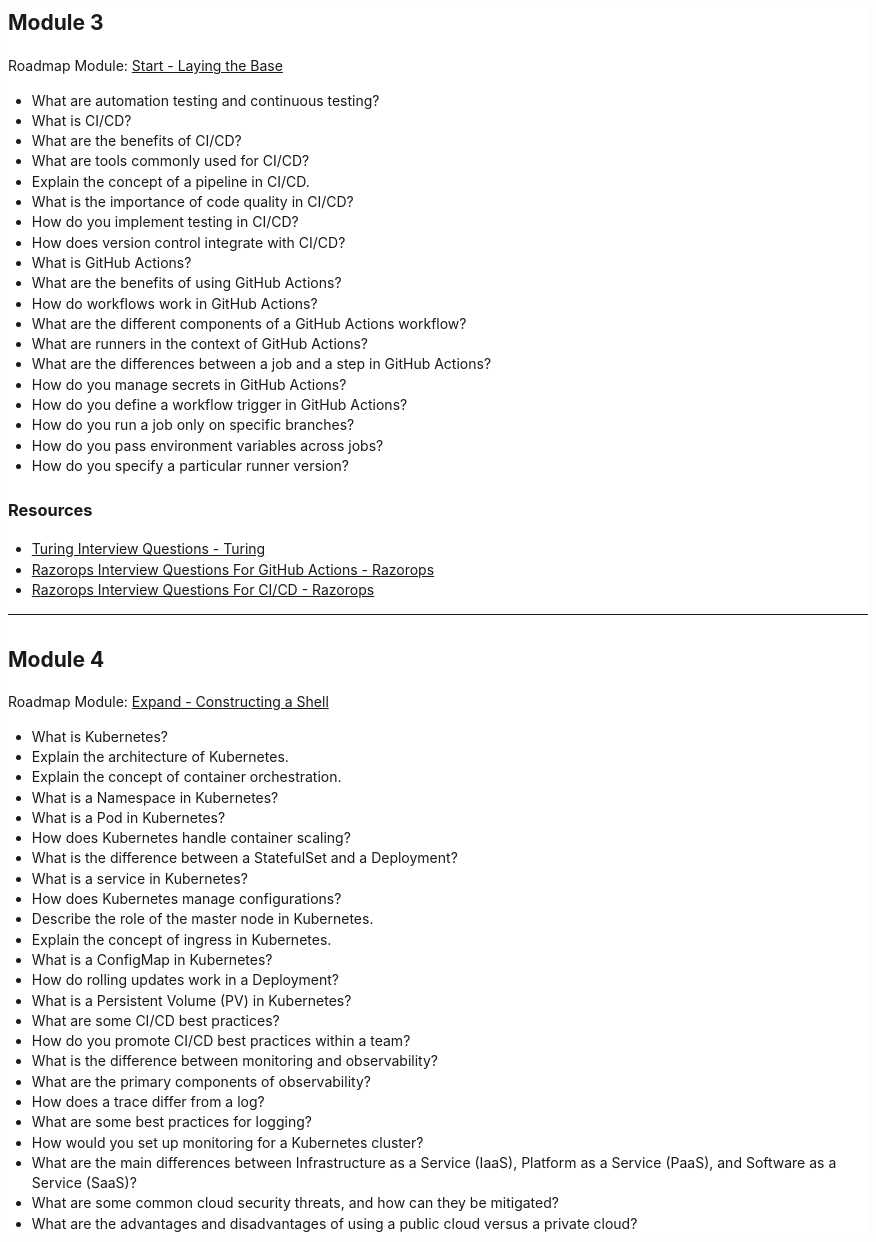 
## Module 3

Roadmap Module: [Start - Laying the Base](../../foundations/module-03)

- What are automation testing and continuous testing?
- What is CI/CD?
- What are the benefits of CI/CD?
- What are tools commonly used for CI/CD?
- Explain the concept of a pipeline in CI/CD.
- What is the importance of code quality in CI/CD?
- How do you implement testing in CI/CD?
- How does version control integrate with CI/CD?
- What is GitHub Actions?
- What are the benefits of using GitHub Actions?
- How do workflows work in GitHub Actions?
- What are the different components of a GitHub Actions workflow?
- What are runners in the context of GitHub Actions?
- What are the differences between a job and a step in GitHub Actions?
- How do you manage secrets in GitHub Actions?
- How do you define a workflow trigger in GitHub Actions?
- How do you run a job only on specific branches?
- How do you pass environment variables across jobs?
- How do you specify a particular runner version?

### Resources

- [Turing Interview Questions - Turing](https://www.turing.com/interview-questions/devops)
- [Razorops Interview Questions For GitHub Actions - Razorops](https://razorops.com/blog/top-50-github-actions-interview-question-and-answers/)
- [Razorops Interview Questions For CI/CD - Razorops](https://razorops.com/blog/top-50-cicd-interview-questions-and-answers/)

---

## Module 4

Roadmap Module: [Expand - Constructing a Shell](../../foundations/module-04)

- What is Kubernetes?
- Explain the architecture of Kubernetes.
- Explain the concept of container orchestration.
- What is a Namespace in Kubernetes?
- What is a Pod in Kubernetes?
- How does Kubernetes handle container scaling?
- What is the difference between a StatefulSet and a Deployment?
- What is a service in Kubernetes?
- How does Kubernetes manage configurations?
- Describe the role of the master node in Kubernetes.
- Explain the concept of ingress in Kubernetes.
- What is a ConfigMap in Kubernetes?
- How do rolling updates work in a Deployment?
- What is a Persistent Volume (PV) in Kubernetes?
- What are some CI/CD best practices?
- How do you promote CI/CD best practices within a team?
- What is the difference between monitoring and observability?
- What are the primary components of observability?
- How does a trace differ from a log?
- What are some best practices for logging?
- How would you set up monitoring for a Kubernetes cluster?
- What are the main differences between Infrastructure as a Service (IaaS), Platform as a Service (PaaS), and Software as a Service (SaaS)?
- What are some common cloud security threats, and how can they be mitigated?
- What are the advantages and disadvantages of using a public cloud versus a private cloud?